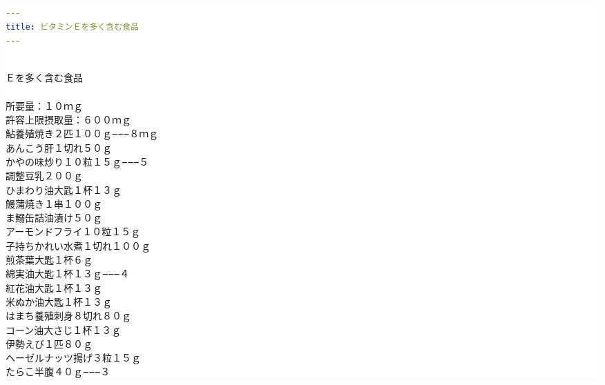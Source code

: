 ```yaml
---
title: ビタミンＥを多く含む食品
---
```


<BODY BGCOLOR="#99CCCC">

<PRE>

Ｅを多く含む食品

所要量：１０ｍｇ
許容上限摂取量：６００ｍｇ
鮎養殖焼き２匹１００ｇ−−−８ｍｇ
あんこう肝１切れ５０ｇ
かやの味炒り１０粒１５ｇ−−−５
調整豆乳２００ｇ
ひまわり油大匙１杯１３ｇ
鰻蒲焼き１串１００ｇ
ま鰯缶詰油漬け５０ｇ
アーモンドフライ１０粒１５ｇ
子持ちかれい水煮１切れ１００ｇ
煎茶葉大匙１杯６ｇ
綿実油大匙１杯１３ｇ−−−４
紅花油大匙１杯１３ｇ
米ぬか油大匙１杯１３ｇ
はまち養殖刺身８切れ８０ｇ
コーン油大さじ１杯１３ｇ
伊勢えび１匹８０ｇ
ヘーゼルナッツ揚げ３粒１５ｇ
たらこ半腹４０ｇ−−−３
</PRE>

